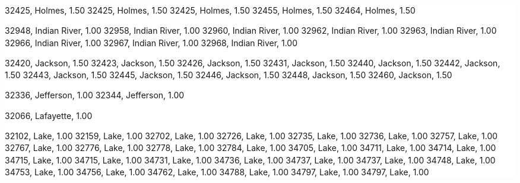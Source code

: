 32425, Holmes, 1.50
32425, Holmes, 1.50
32425, Holmes, 1.50
32455, Holmes, 1.50
32464, Holmes, 1.50

32948, Indian River, 1.00
32958, Indian River, 1.00
32960, Indian River, 1.00
32962, Indian River, 1.00
32963, Indian River, 1.00
32966, Indian River, 1.00
32967, Indian River, 1.00
32968, Indian River, 1.00

32420, Jackson, 1.50
32423, Jackson, 1.50
32426, Jackson, 1.50
32431, Jackson, 1.50
32440, Jackson, 1.50
32442, Jackson, 1.50
32443, Jackson, 1.50
32445, Jackson, 1.50
32446, Jackson, 1.50
32448, Jackson, 1.50
32460, Jackson, 1.50

32336, Jefferson, 1.00
32344, Jefferson, 1.00

32066, Lafayette, 1.00

32102, Lake, 1.00
32159, Lake, 1.00
32702, Lake, 1.00
32726, Lake, 1.00
32735, Lake, 1.00
32736, Lake, 1.00
32757, Lake, 1.00
32767, Lake, 1.00
32776, Lake, 1.00
32778, Lake, 1.00
32784, Lake, 1.00
34705, Lake, 1.00
34711, Lake, 1.00
34714, Lake, 1.00
34715, Lake, 1.00
34715, Lake, 1.00
34731, Lake, 1.00
34736, Lake, 1.00
34737, Lake, 1.00
34737, Lake, 1.00
34748, Lake, 1.00
34753, Lake, 1.00
34756, Lake, 1.00
34762, Lake, 1.00
34788, Lake, 1.00
34797, Lake, 1.00
34797, Lake, 1.00
